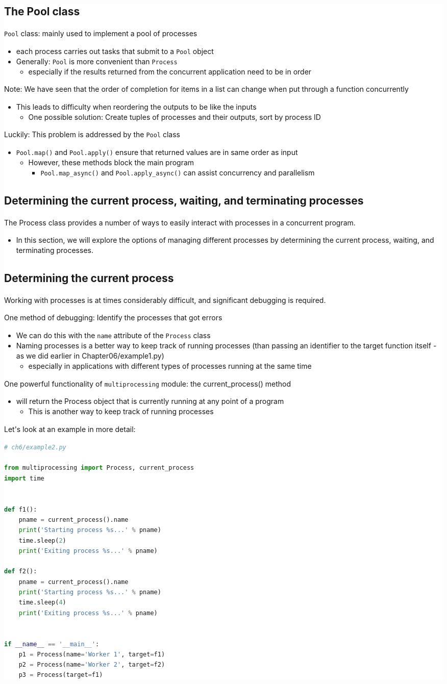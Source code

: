 ## The Pool class

`Pool` class: mainly used to implement a pool of processes
- each process carries out tasks that submit to a `Pool` object
- Generally: `Pool` is more convenient than `Process`
    - especially if the results returned from the concurrent application need to be in order

Note: We have seen that the order of completion for items in a list can change when put through a function concurrently
- This leads to difficulty when reordering the outputs to be like the inputs
    - One possible solution: Create tuples of processes and their outputs, sort by process ID

Luckily: This problem is addressed by the `Pool` class
- `Pool.map()` and `Pool.apply()` ensure that returned values are in same order as input
    - However, these methods block the main program
        - `Pool.map_async()` and `Pool.apply_async()` can assist concurrency and parallelism

## Determining the current process, waiting, and terminating processes

The Process class provides a number of ways to easily interact with processes in a
concurrent program.
- In this section, we will explore the options of managing different processes by determining the current process, waiting, and terminating processes.


## Determining the current process

Working with processes is at times considerably difficult, and significant debugging is required.

One method of debugging: Identify the processes that got errors
- We can do this with the `name` attribute of the `Process` class
- Naming processes is a better way to keep track of running processes (than passing an identifier to the target function itself - as we did earlier in Chapter06/example1.py)
    - especially in applications with different types of processes running at the same time

One powerful functionality of `multiprocessing` module: the current_process() method
- will return the Process object that is currently running at any point of a program
    - This is another way to keep track of running processes

Let's look at an example in more detail:

```py
# ch6/example2.py

from multiprocessing import Process, current_process
import time


def f1():
    pname = current_process().name
    print('Starting process %s...' % pname)
    time.sleep(2)
    print('Exiting process %s...' % pname)

def f2():
    pname = current_process().name
    print('Starting process %s...' % pname)
    time.sleep(4)
    print('Exiting process %s...' % pname)


if __name__ == '__main__':
    p1 = Process(name='Worker 1', target=f1)
    p2 = Process(name='Worker 2', target=f2)
    p3 = Process(target=f1)
```